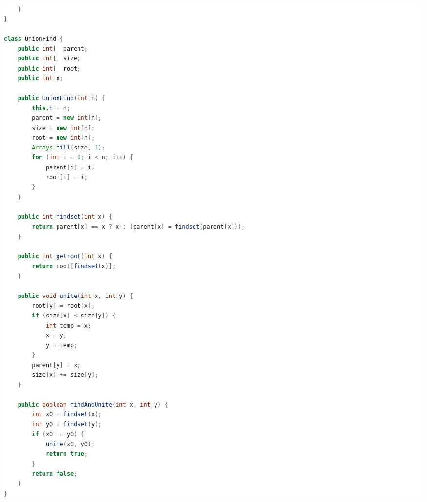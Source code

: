 ```Java [sol2-Java]
    }
}

class UnionFind {
    public int[] parent;
    public int[] size;
    public int[] root;
    public int n;

    public UnionFind(int n) {
        this.n = n;
        parent = new int[n];
        size = new int[n];
        root = new int[n];
        Arrays.fill(size, 1);
        for (int i = 0; i < n; i++) {
            parent[i] = i;
            root[i] = i;
        }
    }

    public int findset(int x) {
        return parent[x] == x ? x : (parent[x] = findset(parent[x]));
    }

    public int getroot(int x) {
        return root[findset(x)];
    }
    
    public void unite(int x, int y) {
        root[y] = root[x];
        if (size[x] < size[y]) {
            int temp = x;
            x = y;
            y = temp;
        }
        parent[y] = x;
        size[x] += size[y];
    }
    
    public boolean findAndUnite(int x, int y) {
        int x0 = findset(x);
        int y0 = findset(y);
        if (x0 != y0) {
            unite(x0, y0);
            return true;
        }
        return false;
    }
}
```
